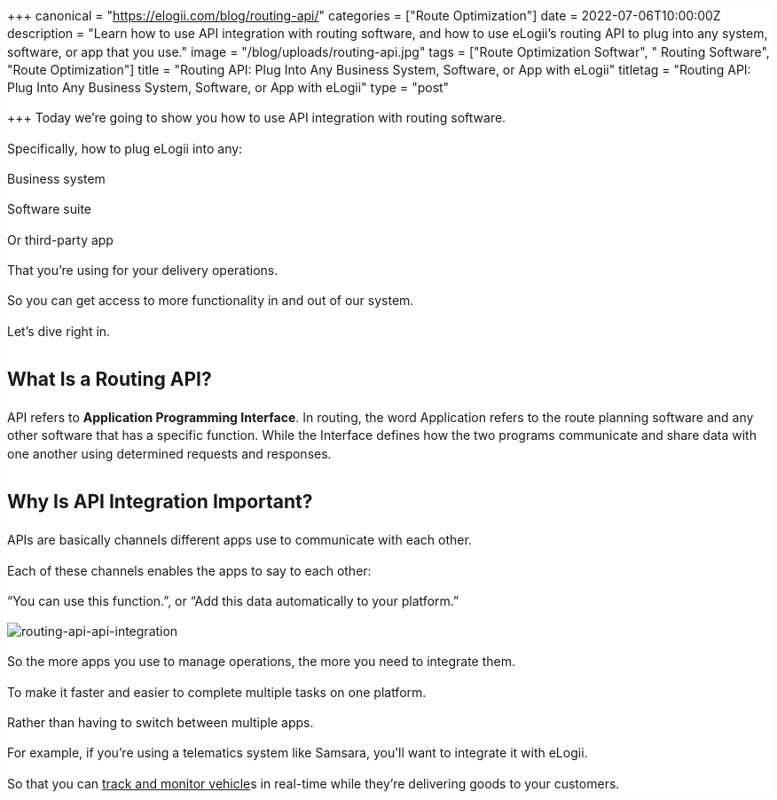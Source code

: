 +++
canonical = "https://elogii.com/blog/routing-api/"
categories = ["Route Optimization"]
date = 2022-07-06T10:00:00Z
description = "Learn how to use API integration with routing software, and how to use eLogii’s routing API to plug into any system, software, or app that you use."
image = "/blog/uploads/routing-api.jpg"
tags = ["Route Optimization Softwar", "  Routing Software", "Route Optimization"]
title = "Routing API: Plug Into Any Business System, Software, or App with eLogii"
titletag = "Routing API: Plug Into Any Business System, Software, or App with eLogii"
type = "post"

+++
Today we’re going to show you how to use API integration with routing software.

Specifically, how to plug eLogii into any:

Business system

Software suite

Or third-party app

That you’re using for your delivery operations.

So you can get access to more functionality in and out of our system.

Let’s dive right in.

## What Is a Routing API?

API refers to **Application Programming Interface**. In routing, the word Application refers to the route planning software and any other software that has a specific function. While the Interface defines how the two programs communicate and share data with one another using determined requests and responses.

## Why Is API Integration Important?

APIs are basically channels different apps use to communicate with each other.

Each of these channels enables the apps to say to each other:

“You can use this function.”, or “Add this data automatically to your platform.”

![routing-api-api-integration](/blog/uploads/routing-api-api-integration.png "routing-api-api-integration")

So the more apps you use to manage operations, the more you need to integrate them.

To make it faster and easier to complete multiple tasks on one platform.

Rather than having to switch between multiple apps.

For example, if you’re using a telematics system like Samsara, you’ll want to integrate it with eLogii.

So that you can [track and monitor vehicle](https://elogii.com/blog/elogii-last-mile-tracking/)s in real-time while they’re delivering goods to your customers.
